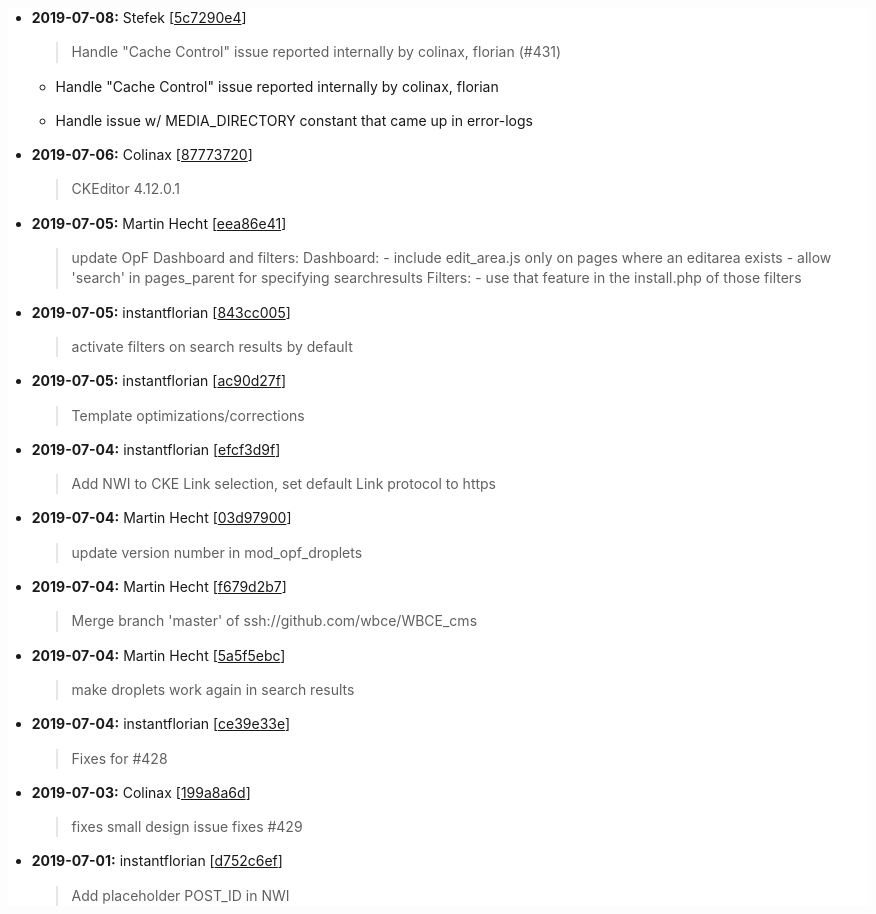  * **2019-07-08:** Stefek [[5c7290e4](https://github.com/WBCE/WBCE_CMS/commit/5c7290e42c96cafc653aed4d11045f78b6fdf90c)]
   > Handle "Cache Control" issue reported internally by colinax, florian (#431)
     * Handle "Cache Control" issue reported internally by colinax, florian
     
     * Handle issue w/ MEDIA_DIRECTORY constant  that came up in error-logs

 * **2019-07-06:** Colinax [[87773720](https://github.com/WBCE/WBCE_CMS/commit/8777372067b79f56ffb94d73603fc2aabf69896c)]
   > CKEditor 4.12.0.1

 * **2019-07-05:** Martin Hecht [[eea86e41](https://github.com/WBCE/WBCE_CMS/commit/eea86e41e94d4fbc7906a88dc331ad850c2c68cd)]
   > update OpF Dashboard and filters:
     Dashboard:
             - include edit_area.js only on pages where an editarea exists
             - allow 'search' in pages_parent for specifying searchresults
     Filters:
     	- use that feature in the install.php of those filters

 * **2019-07-05:** instantflorian [[843cc005](https://github.com/WBCE/WBCE_CMS/commit/843cc005c504f2684a04eabc3ba3dbc8dac50948)]
   > activate filters on search results by default

 * **2019-07-05:** instantflorian [[ac90d27f](https://github.com/WBCE/WBCE_CMS/commit/ac90d27fdc27bf19fc9d211b56d94039cdb57970)]
   > Template optimizations/corrections

 * **2019-07-04:** instantflorian [[efcf3d9f](https://github.com/WBCE/WBCE_CMS/commit/efcf3d9f3933734aca821f94fbd90ade1704a778)]
   > Add NWI to CKE Link selection, set default Link protocol to https

 * **2019-07-04:** Martin Hecht [[03d97900](https://github.com/WBCE/WBCE_CMS/commit/03d97900946ef60ba65169a73d7dda9a1f29ae0d)]
   > update version number in mod_opf_droplets

 * **2019-07-04:** Martin Hecht [[f679d2b7](https://github.com/WBCE/WBCE_CMS/commit/f679d2b7142a585d50f3ae99fe4e85bda06f7a2c)]
   > Merge branch 'master' of ssh://github.com/wbce/WBCE_cms

 * **2019-07-04:** Martin Hecht [[5a5f5ebc](https://github.com/WBCE/WBCE_CMS/commit/5a5f5ebc42c8706b8fe20d0febeb61ca584f9a35)]
   > make droplets work again in search results

 * **2019-07-04:** instantflorian [[ce39e33e](https://github.com/WBCE/WBCE_CMS/commit/ce39e33e052cdd9ac7fe5526d42489ff2f44ac3d)]
   > Fixes for #428

 * **2019-07-03:** Colinax [[199a8a6d](https://github.com/WBCE/WBCE_CMS/commit/199a8a6d3ecf2c338c9864ba427af9df71ecd67e)]
   > fixes small design issue
     fixes #429

 * **2019-07-01:** instantflorian [[d752c6ef](https://github.com/WBCE/WBCE_CMS/commit/d752c6efd3f7826b118c3be9560a7d6a080254fb)]
   > Add placeholder POST_ID in NWI
